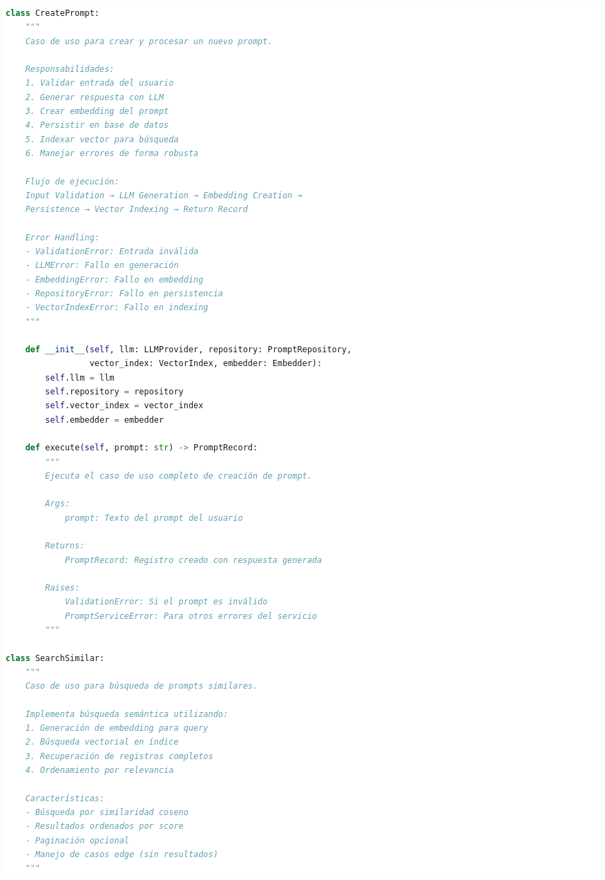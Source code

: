 ```python
class CreatePrompt:
    """
    Caso de uso para crear y procesar un nuevo prompt.
    
    Responsabilidades:
    1. Validar entrada del usuario
    2. Generar respuesta con LLM
    3. Crear embedding del prompt
    4. Persistir en base de datos
    5. Indexar vector para búsqueda
    6. Manejar errores de forma robusta
    
    Flujo de ejecución:
    Input Validation → LLM Generation → Embedding Creation → 
    Persistence → Vector Indexing → Return Record
    
    Error Handling:
    - ValidationError: Entrada inválida
    - LLMError: Fallo en generación
    - EmbeddingError: Fallo en embedding
    - RepositoryError: Fallo en persistencia
    - VectorIndexError: Fallo en indexing
    """
    
    def __init__(self, llm: LLMProvider, repository: PromptRepository, 
                 vector_index: VectorIndex, embedder: Embedder):
        self.llm = llm
        self.repository = repository
        self.vector_index = vector_index
        self.embedder = embedder
    
    def execute(self, prompt: str) -> PromptRecord:
        """
        Ejecuta el caso de uso completo de creación de prompt.
        
        Args:
            prompt: Texto del prompt del usuario
            
        Returns:
            PromptRecord: Registro creado con respuesta generada
            
        Raises:
            ValidationError: Si el prompt es inválido
            PromptServiceError: Para otros errores del servicio
        """

class SearchSimilar:
    """
    Caso de uso para búsqueda de prompts similares.
    
    Implementa búsqueda semántica utilizando:
    1. Generación de embedding para query
    2. Búsqueda vectorial en índice
    3. Recuperación de registros completos
    4. Ordenamiento por relevancia
    
    Características:
    - Búsqueda por similaridad coseno
    - Resultados ordenados por score
    - Paginación opcional
    - Manejo de casos edge (sin resultados)
    """
```